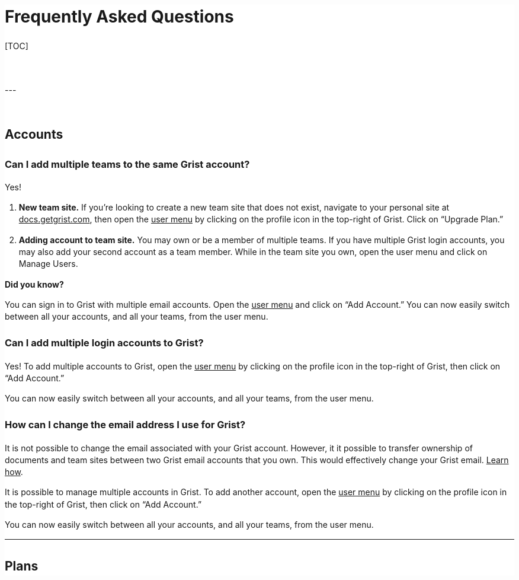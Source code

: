# Frequently Asked Questions

[TOC]

<br>
<br>
---
<br>
<br>

## Accounts

### Can I add multiple teams to the same Grist account? 

Yes!

1. **New team site.** If you’re looking to create a new team site that does not exist, navigate to your personal site at [docs.getgrist.com](https://docs.getgrist.com/), then open the [user menu](glossary.md#User-Menu) by clicking on the profile icon in the top-right of Grist. Click on “Upgrade Plan.”

2. **Adding account to team site.** You may own or be a member of multiple teams. If you have multiple Grist login accounts, you may also add your second account as a team member. While in the team site you own, open the user menu and click on Manage Users. 

**Did you know?** 

You can sign in to Grist with multiple email accounts. Open the [user menu](glossary.md#User-Menu) and click on “Add Account.” You can now easily switch between all your accounts, and all your teams, from the user menu.

### Can I add multiple login accounts to Grist?

Yes! To add multiple accounts to Grist, open the [user menu](glossary.md#User-Menu) by clicking on the profile icon in the top-right of Grist, then click on “Add Account.” 

You can now easily switch between all your accounts, and all your teams, from the user menu.

### How can I change the email address I use for Grist?

It is not possible to change the email associated with your Grist account. However, it it possible to transfer ownership of documents and team sites between two Grist email accounts that you own. This would effectively change your Grist email. [Learn how](FAQ.md#how-to-manage-ownership-of-my-team-site). 

It is possible to manage multiple accounts in Grist. To add another account, open the [user menu](glossary.md#User-Menu) by clicking on the profile icon in the top-right of Grist, then click on “Add Account.” 

You can now easily switch between all your accounts, and all your teams, from the user menu.

---

## Plans
